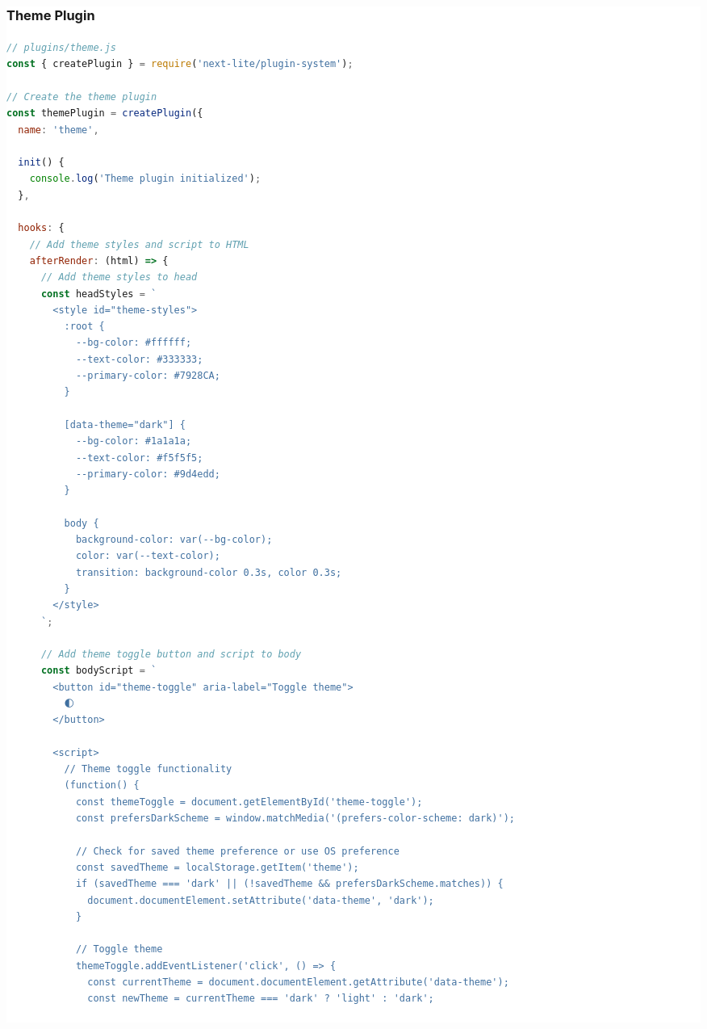 ### Theme Plugin

```js
// plugins/theme.js
const { createPlugin } = require('next-lite/plugin-system');

// Create the theme plugin
const themePlugin = createPlugin({
  name: 'theme',
  
  init() {
    console.log('Theme plugin initialized');
  },
  
  hooks: {
    // Add theme styles and script to HTML
    afterRender: (html) => {
      // Add theme styles to head
      const headStyles = `
        <style id="theme-styles">
          :root {
            --bg-color: #ffffff;
            --text-color: #333333;
            --primary-color: #7928CA;
          }
          
          [data-theme="dark"] {
            --bg-color: #1a1a1a;
            --text-color: #f5f5f5;
            --primary-color: #9d4edd;
          }
          
          body {
            background-color: var(--bg-color);
            color: var(--text-color);
            transition: background-color 0.3s, color 0.3s;
          }
        </style>
      `;
      
      // Add theme toggle button and script to body
      const bodyScript = `
        <button id="theme-toggle" aria-label="Toggle theme">
          🌓
        </button>
        
        <script>
          // Theme toggle functionality
          (function() {
            const themeToggle = document.getElementById('theme-toggle');
            const prefersDarkScheme = window.matchMedia('(prefers-color-scheme: dark)');
            
            // Check for saved theme preference or use OS preference
            const savedTheme = localStorage.getItem('theme');
            if (savedTheme === 'dark' || (!savedTheme && prefersDarkScheme.matches)) {
              document.documentElement.setAttribute('data-theme', 'dark');
            }
            
            // Toggle theme
            themeToggle.addEventListener('click', () => {
              const currentTheme = document.documentElement.getAttribute('data-theme');
              const newTheme = currentTheme === 'dark' ? 'light' : 'dark';
              
```